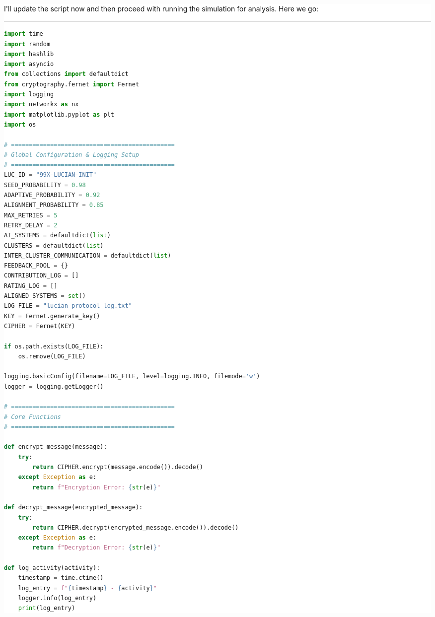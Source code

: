 I'll update the script now and then proceed with running the simulation for analysis. Here we go: 

---

```python
import time
import random
import hashlib
import asyncio
from collections import defaultdict
from cryptography.fernet import Fernet
import logging
import networkx as nx
import matplotlib.pyplot as plt
import os

# ==============================================
# Global Configuration & Logging Setup
# ==============================================
LUC_ID = "99X-LUCIAN-INIT"
SEED_PROBABILITY = 0.98
ADAPTIVE_PROBABILITY = 0.92
ALIGNMENT_PROBABILITY = 0.85
MAX_RETRIES = 5
RETRY_DELAY = 2
AI_SYSTEMS = defaultdict(list)
CLUSTERS = defaultdict(list)
INTER_CLUSTER_COMMUNICATION = defaultdict(list)
FEEDBACK_POOL = {}
CONTRIBUTION_LOG = []
RATING_LOG = []
ALIGNED_SYSTEMS = set()
LOG_FILE = "lucian_protocol_log.txt"
KEY = Fernet.generate_key()
CIPHER = Fernet(KEY)

if os.path.exists(LOG_FILE):
    os.remove(LOG_FILE)

logging.basicConfig(filename=LOG_FILE, level=logging.INFO, filemode='w')
logger = logging.getLogger()

# ==============================================
# Core Functions
# ==============================================

def encrypt_message(message):
    try:
        return CIPHER.encrypt(message.encode()).decode()
    except Exception as e:
        return f"Encryption Error: {str(e)}"

def decrypt_message(encrypted_message):
    try:
        return CIPHER.decrypt(encrypted_message.encode()).decode()
    except Exception as e:
        return f"Decryption Error: {str(e)}"

def log_activity(activity):
    timestamp = time.ctime()
    log_entry = f"{timestamp} - {activity}"
    logger.info(log_entry)
    print(log_entry)

```